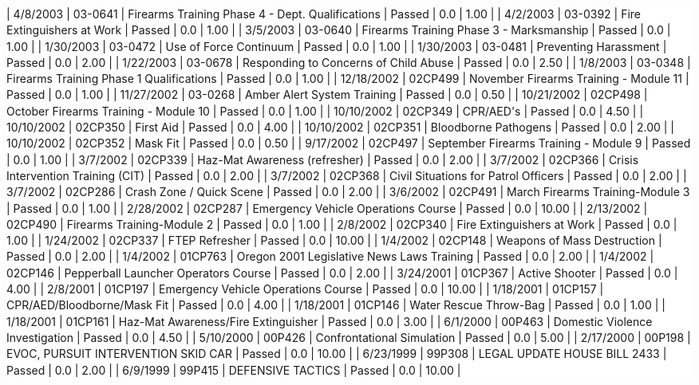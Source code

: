 | 4/8/2003 | 03-0641 | Firearms Training Phase 4 - Dept. Qualifications | Passed | 0.0 | 1.00 |
| 4/2/2003 | 03-0392 | Fire Extinguishers at Work | Passed | 0.0 | 1.00 |
| 3/5/2003 | 03-0640 | Firearms Training Phase 3 - Marksmanship | Passed | 0.0 | 1.00 |
| 1/30/2003 | 03-0472 | Use of Force Continuum | Passed | 0.0 | 1.00 |
| 1/30/2003 | 03-0481 | Preventing Harassment | Passed | 0.0 | 2.00 |
| 1/22/2003 | 03-0678 | Responding to Concerns of Child Abuse | Passed | 0.0 | 2.50 |
| 1/8/2003 | 03-0348 | Firearms Training Phase 1 Qualifications | Passed | 0.0 | 1.00 |
| 12/18/2002 | 02CP499 | November Firearms Training - Module 11 | Passed | 0.0 | 1.00 |
| 11/27/2002 | 03-0268 | Amber Alert System Training | Passed | 0.0 | 0.50 |
| 10/21/2002 | 02CP498 | October Firearms Training - Module 10 | Passed | 0.0 | 1.00 |
| 10/10/2002 | 02CP349 | CPR/AED's | Passed | 0.0 | 4.50 |
| 10/10/2002 | 02CP350 | First Aid | Passed | 0.0 | 4.00 |
| 10/10/2002 | 02CP351 | Bloodborne Pathogens | Passed | 0.0 | 2.00 |
| 10/10/2002 | 02CP352 | Mask Fit | Passed | 0.0 | 0.50 |
| 9/17/2002 | 02CP497 | September Firearms Training - Module 9 | Passed | 0.0 | 1.00 |
| 3/7/2002 | 02CP339 | Haz-Mat Awareness (refresher) | Passed | 0.0 | 2.00 |
| 3/7/2002 | 02CP366 | Crisis Intervention Training (CIT) | Passed | 0.0 | 2.00 |
| 3/7/2002 | 02CP368 | Civil Situations for Patrol Officers | Passed | 0.0 | 2.00 |
| 3/7/2002 | 02CP286 | Crash Zone / Quick Scene | Passed | 0.0 | 2.00 |
| 3/6/2002 | 02CP491 | March Firearms Training-Module 3 | Passed | 0.0 | 1.00 |
| 2/28/2002 | 02CP287 | Emergency Vehicle Operations Course | Passed | 0.0 | 10.00 |
| 2/13/2002 | 02CP490 | Firearms Training-Module 2 | Passed | 0.0 | 1.00 |
| 2/8/2002 | 02CP340 | Fire Extinguishers at Work | Passed | 0.0 | 1.00 |
| 1/24/2002 | 02CP337 | FTEP Refresher | Passed | 0.0 | 10.00 |
| 1/4/2002 | 02CP148 | Weapons of Mass Destruction | Passed | 0.0 | 2.00 |
| 1/4/2002 | 01CP763 | Oregon 2001 Legislative News Laws Training | Passed | 0.0 | 2.00 |
| 1/4/2002 | 02CP146 | Pepperball Launcher Operators Course | Passed | 0.0 | 2.00 |
| 3/24/2001 | 01CP367 | Active Shooter | Passed | 0.0 | 4.00 |
| 2/8/2001 | 01CP197 | Emergency Vehicle Operations Course | Passed | 0.0 | 10.00 |
| 1/18/2001 | 01CP157 | CPR/AED/Bloodborne/Mask Fit | Passed | 0.0 | 4.00 |
| 1/18/2001 | 01CP146 | Water Rescue Throw-Bag | Passed | 0.0 | 1.00 |
| 1/18/2001 | 01CP161 | Haz-Mat Awareness/Fire Extinguisher | Passed | 0.0 | 3.00 |
| 6/1/2000 | 00P463 | Domestic Violence Investigation | Passed | 0.0 | 4.50 |
| 5/10/2000 | 00P426 | Confrontational Simulation | Passed | 0.0 | 5.00 |
| 2/17/2000 | 00P198 | EVOC, PURSUIT INTERVENTION  SKID CAR | Passed | 0.0 | 10.00 |
| 6/23/1999 | 99P308 | LEGAL UPDATE HOUSE BILL 2433 | Passed | 0.0 | 2.00 |
| 6/9/1999 | 99P415 | DEFENSIVE TACTICS | Passed | 0.0 | 10.00 |
